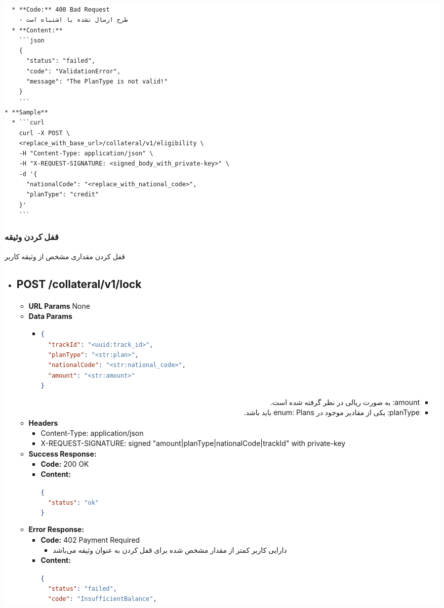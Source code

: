       * **Code:** 400 Bad Request
        - طرح ارسال نشده یا اشتباه است
      * **Content:**
        ```json
        {
          "status": "failed",
          "code": "ValidationError",
          "message": "The PlanType is not valid!"
        }
        ```
    * **Sample**
      * ```curl
        curl -X POST \
        <replace_with_base_url>/collateral/v1/eligibility \
        -H "Content-Type: application/json" \
        -H "X-REQUEST-SIGNATURE: <signed_body_with_private-key>" \
        -d '{
          "nationalCode": "<replace_with_national_code>",
          "planType": "credit"
        }'
        ```

### قفل کردن وثیقه
قفل کردن مقداری مشخص از وثیقه کاربر

  * **POST /collateral/v1/lock**
    ----

    * **URL Params**
      None
    * **Data Params**
      * ```json
        {
          "trackId": "<uuid:track_id>",
          "planType": "<str:plan>",
          "nationalCode": "<str:national_code>",
          "amount": "<str:amount>"
        }
        ```
      <div dir="rtl" align="right">
          <ul>
              <li dir="rtl" >amount: به صورت ریالی در نظر گرفته شده است.</li>
              <li dir="rtl" >planType: یکی از مقادیر موجود در enum: Plans باید باشد.</li>
          </ul>
      </div>
    * **Headers**
      * Content-Type: application/json
      * X-REQUEST-SIGNATURE: signed "amount|planType|nationalCode|trackId" with private-key
    * **Success Response:**
      * **Code:** 200 OK
      * **Content:**
        ```json
        {
          "status": "ok"
        }
        ```
    * **Error Response:**
      * **Code:** 402 Payment Required
        - دارایی کاربر کمتر از مقدار مشخص شده برای قفل کردن به عنوان وثیقه می‌باشد
      * **Content:**
        ```json
        {
          "status": "failed",
          "code": "InsufficientBalance",